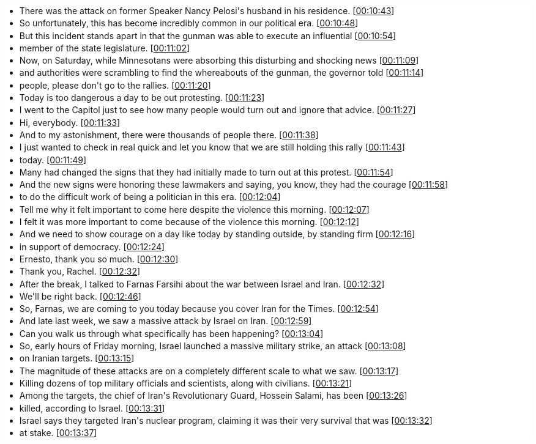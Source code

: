 *  There was the attack on former Speaker Nancy Pelosi's husband in his residence. [[00:10:43](https://www.youtube.com/watch?v=PFRjB9jPgos&t=643.5s)]
*  So unfortunately, this has become incredibly common in our political era. [[00:10:48](https://www.youtube.com/watch?v=PFRjB9jPgos&t=648.86s)]
*  But this incident stands apart in that the gunman was able to execute an influential [[00:10:54](https://www.youtube.com/watch?v=PFRjB9jPgos&t=654.98s)]
*  member of the state legislature. [[00:11:02](https://www.youtube.com/watch?v=PFRjB9jPgos&t=662.06s)]
*  Now, on Saturday, while Minnesotans were absorbing this disturbing and shocking news [[00:11:09](https://www.youtube.com/watch?v=PFRjB9jPgos&t=669.1s)]
*  and authorities were scrambling to find the whereabouts of the gunman, the governor told [[00:11:14](https://www.youtube.com/watch?v=PFRjB9jPgos&t=674.98s)]
*  people, please don't go to the rallies. [[00:11:20](https://www.youtube.com/watch?v=PFRjB9jPgos&t=680.0200000000001s)]
*  Today is too dangerous a day to be out protesting. [[00:11:23](https://www.youtube.com/watch?v=PFRjB9jPgos&t=683.1s)]
*  I went to the Capitol just to see how many people would turn out and ignore that advice. [[00:11:27](https://www.youtube.com/watch?v=PFRjB9jPgos&t=687.58s)]
*  Hi, everybody. [[00:11:33](https://www.youtube.com/watch?v=PFRjB9jPgos&t=693.98s)]
*  And to my astonishment, there were thousands of people there. [[00:11:38](https://www.youtube.com/watch?v=PFRjB9jPgos&t=698.7s)]
*  I just wanted to check in real quick and let you know that we are still holding this rally [[00:11:43](https://www.youtube.com/watch?v=PFRjB9jPgos&t=703.1s)]
*  today. [[00:11:49](https://www.youtube.com/watch?v=PFRjB9jPgos&t=709.98s)]
*  Many had changed the signs that they had initially made to turn out at this protest. [[00:11:54](https://www.youtube.com/watch?v=PFRjB9jPgos&t=714.14s)]
*  And the new signs were honoring these lawmakers and saying, you know, they had the courage [[00:11:58](https://www.youtube.com/watch?v=PFRjB9jPgos&t=718.98s)]
*  to do the difficult work of being a politician in this era. [[00:12:04](https://www.youtube.com/watch?v=PFRjB9jPgos&t=724.42s)]
*  Tell me why it felt important to come here despite the violence this morning. [[00:12:07](https://www.youtube.com/watch?v=PFRjB9jPgos&t=727.54s)]
*  I felt it was more important to come because of the violence this morning. [[00:12:12](https://www.youtube.com/watch?v=PFRjB9jPgos&t=732.18s)]
*  And we need to show courage on a day like today by standing outside, by standing firm [[00:12:16](https://www.youtube.com/watch?v=PFRjB9jPgos&t=736.54s)]
*  in support of democracy. [[00:12:24](https://www.youtube.com/watch?v=PFRjB9jPgos&t=744.9s)]
*  Ernesto, thank you so much. [[00:12:30](https://www.youtube.com/watch?v=PFRjB9jPgos&t=750.0999999999999s)]
*  Thank you, Rachel. [[00:12:32](https://www.youtube.com/watch?v=PFRjB9jPgos&t=752.02s)]
*  After the break, I talked to Farnas Farsihi about the war between Israel and Iran. [[00:12:32](https://www.youtube.com/watch?v=PFRjB9jPgos&t=752.9s)]
*  We'll be right back. [[00:12:46](https://www.youtube.com/watch?v=PFRjB9jPgos&t=766.74s)]
*  So, Farnas, we are coming to you today because you cover Iran for the Times. [[00:12:54](https://www.youtube.com/watch?v=PFRjB9jPgos&t=774.5s)]
*  And late last week, we saw a massive attack by Israel on Iran. [[00:12:59](https://www.youtube.com/watch?v=PFRjB9jPgos&t=779.74s)]
*  Can you walk us through what specifically has been happening? [[00:13:04](https://www.youtube.com/watch?v=PFRjB9jPgos&t=784.94s)]
*  So, early hours of Friday morning, Israel launched a massive military strike, an attack [[00:13:08](https://www.youtube.com/watch?v=PFRjB9jPgos&t=788.7s)]
*  on Iranian targets. [[00:13:15](https://www.youtube.com/watch?v=PFRjB9jPgos&t=795.74s)]
*  The magnitude of these attacks are on a completely different scale to what we saw. [[00:13:17](https://www.youtube.com/watch?v=PFRjB9jPgos&t=797.34s)]
*  Killing dozens of top military officials and scientists, along with civilians. [[00:13:21](https://www.youtube.com/watch?v=PFRjB9jPgos&t=801.1800000000001s)]
*  Among the targets, the chief of Iran's Revolutionary Guard, Hossein Salami, has been [[00:13:26](https://www.youtube.com/watch?v=PFRjB9jPgos&t=806.3s)]
*  killed, according to Israel. [[00:13:31](https://www.youtube.com/watch?v=PFRjB9jPgos&t=811.0999999999999s)]
*  Israel says they targeted Iran's nuclear program, claiming it was their very survival that was [[00:13:32](https://www.youtube.com/watch?v=PFRjB9jPgos&t=812.54s)]
*  at stake. [[00:13:37](https://www.youtube.com/watch?v=PFRjB9jPgos&t=817.3399999999999s)]